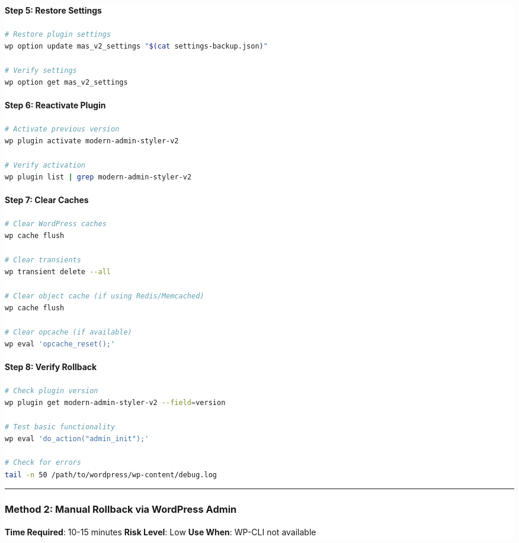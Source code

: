 #### Step 5: Restore Settings
```bash
# Restore plugin settings
wp option update mas_v2_settings "$(cat settings-backup.json)"

# Verify settings
wp option get mas_v2_settings
```

#### Step 6: Reactivate Plugin
```bash
# Activate previous version
wp plugin activate modern-admin-styler-v2

# Verify activation
wp plugin list | grep modern-admin-styler-v2
```

#### Step 7: Clear Caches
```bash
# Clear WordPress caches
wp cache flush

# Clear transients
wp transient delete --all

# Clear object cache (if using Redis/Memcached)
wp cache flush

# Clear opcache (if available)
wp eval 'opcache_reset();'
```

#### Step 8: Verify Rollback
```bash
# Check plugin version
wp plugin get modern-admin-styler-v2 --field=version

# Test basic functionality
wp eval 'do_action("admin_init");'

# Check for errors
tail -n 50 /path/to/wordpress/wp-content/debug.log
```

---

### Method 2: Manual Rollback via WordPress Admin

**Time Required**: 10-15 minutes
**Risk Level**: Low
**Use When**: WP-CLI not available

